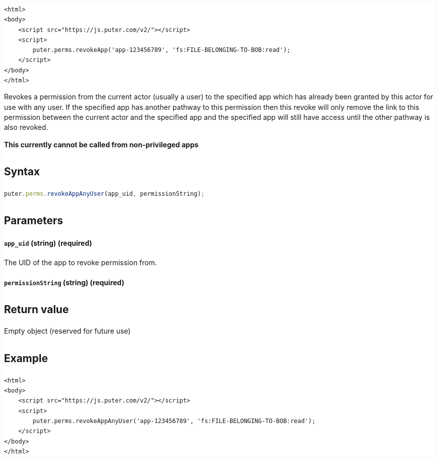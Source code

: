 ```html;auth-get-user
<html>
<body>
    <script src="https://js.puter.com/v2/"></script>
    <script>
        puter.perms.revokeApp('app-123456789', 'fs:FILE-BELONGING-TO-BOB:read');
    </script>
</body>
</html>
```




Revokes a permission from the current actor (usually a user) to the specified app
which has already been granted by this actor for use with any user. If the specified app has another
pathway to this permission then this revoke will only remove the link to this
permission between the current actor and the specified app and the specified app
will still have access until the other pathway is also revoked.

**This currently cannot be called from non-privileged apps**

## Syntax

```js
puter.perms.revokeAppAnyUser(app_uid, permissionString);
```

## Parameters

#### `app_uid` (string) (required)

The UID of the app to revoke permission from.

#### `permissionString` (string) (required)

## Return value

Empty object (reserved for future use)

## Example

```html;auth-get-user
<html>
<body>
    <script src="https://js.puter.com/v2/"></script>
    <script>
        puter.perms.revokeAppAnyUser('app-123456789', 'fs:FILE-BELONGING-TO-BOB:read');
    </script>
</body>
</html>
```
